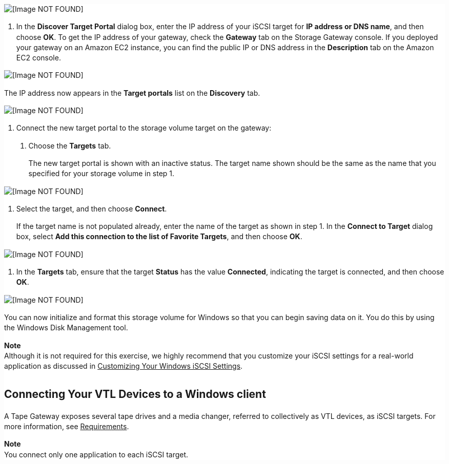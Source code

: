       
![\[Image NOT FOUND\]](http://docs.aws.amazon.com/storagegateway/latest/userguide/images/GSClientConfigure_10.png)

1. In the **Discover Target Portal** dialog box, enter the IP address of your iSCSI target for **IP address or DNS name**, and then choose **OK**\. To get the IP address of your gateway, check the **Gateway** tab on the Storage Gateway console\. If you deployed your gateway on an Amazon EC2 instance, you can find the public IP or DNS address in the **Description** tab on the Amazon EC2 console\.

      
![\[Image NOT FOUND\]](http://docs.aws.amazon.com/storagegateway/latest/userguide/images/GSClientConfigure_20.png)

   The IP address now appears in the **Target portals** list on the **Discovery** tab\.

      
![\[Image NOT FOUND\]](http://docs.aws.amazon.com/storagegateway/latest/userguide/images/GSClientConfigure_30.png)

1. Connect the new target portal to the storage volume target on the gateway:

   1. Choose the **Targets** tab\.

      The new target portal is shown with an inactive status\. The target name shown should be the same as the name that you specified for your storage volume in step 1\.

         
![\[Image NOT FOUND\]](http://docs.aws.amazon.com/storagegateway/latest/userguide/images/GSClientConfigure_33.png)

   1. Select the target, and then choose **Connect**\. 

      If the target name is not populated already, enter the name of the target as shown in step 1\. In the **Connect to Target** dialog box, select **Add this connection to the list of Favorite Targets**, and then choose **OK**\. 

         
![\[Image NOT FOUND\]](http://docs.aws.amazon.com/storagegateway/latest/userguide/images/GSClientConfigure_34.png)

   1. In the **Targets** tab, ensure that the target **Status** has the value **Connected**, indicating the target is connected, and then choose **OK**\.

         
![\[Image NOT FOUND\]](http://docs.aws.amazon.com/storagegateway/latest/userguide/images/GSClientConfigure_35-small.png)

You can now initialize and format this storage volume for Windows so that you can begin saving data on it\. You do this by using the Windows Disk Management tool\. 

**Note**  
Although it is not required for this exercise, we highly recommend that you customize your iSCSI settings for a real\-world application as discussed in [Customizing Your Windows iSCSI Settings](#CustomizeWindowsiSCSISettings)\.

## Connecting Your VTL Devices to a Windows client<a name="ConfiguringiSCSIClient-vtl"></a>

A Tape Gateway exposes several tape drives and a media changer, referred to collectively as VTL devices, as iSCSI targets\. For more information, see [Requirements](Requirements.md)\. 

**Note**  
You connect only one application to each iSCSI target\. 

